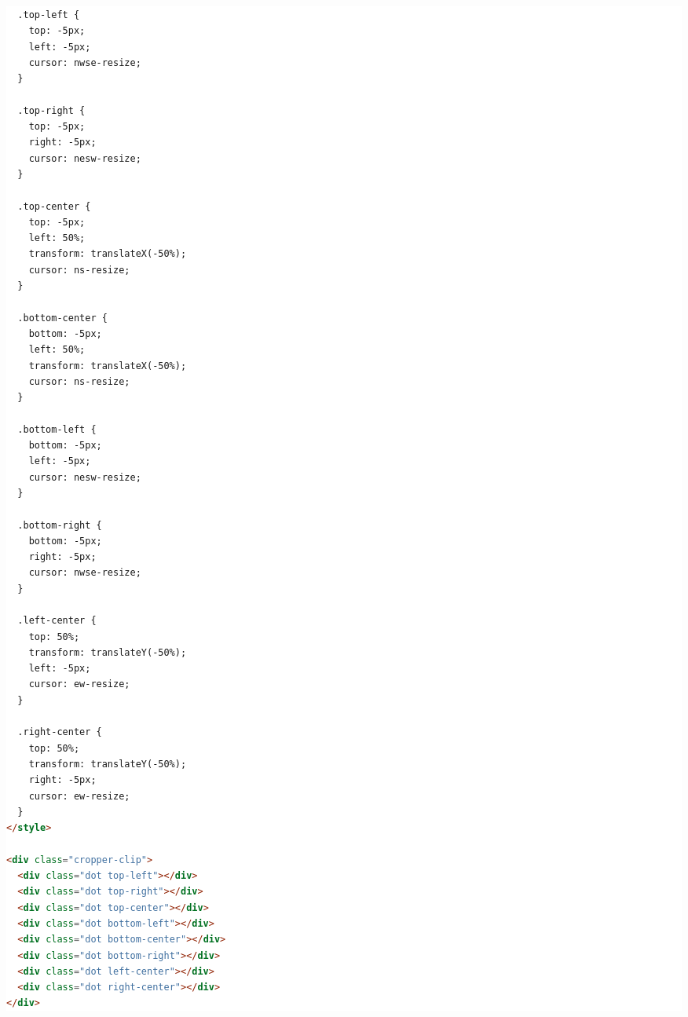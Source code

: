 ```html
  .top-left {
    top: -5px;
    left: -5px;
    cursor: nwse-resize;
  }

  .top-right {
    top: -5px;
    right: -5px;
    cursor: nesw-resize;
  }

  .top-center {
    top: -5px;
    left: 50%;
    transform: translateX(-50%);
    cursor: ns-resize;
  }

  .bottom-center {
    bottom: -5px;
    left: 50%;
    transform: translateX(-50%);
    cursor: ns-resize;
  }

  .bottom-left {
    bottom: -5px;
    left: -5px;
    cursor: nesw-resize;
  }

  .bottom-right {
    bottom: -5px;
    right: -5px;
    cursor: nwse-resize;
  }

  .left-center {
    top: 50%;
    transform: translateY(-50%);
    left: -5px;
    cursor: ew-resize;
  }

  .right-center {
    top: 50%;
    transform: translateY(-50%);
    right: -5px;
    cursor: ew-resize;
  }
</style>

<div class="cropper-clip">
  <div class="dot top-left"></div>
  <div class="dot top-right"></div>
  <div class="dot top-center"></div>
  <div class="dot bottom-left"></div>
  <div class="dot bottom-center"></div>
  <div class="dot bottom-right"></div>
  <div class="dot left-center"></div>
  <div class="dot right-center"></div>
</div>
```